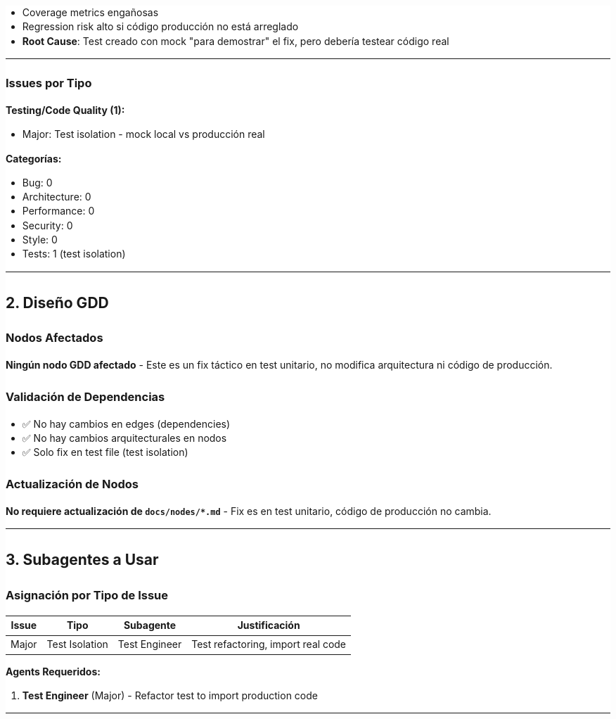   - Coverage metrics engañosas
  - Regression risk alto si código producción no está arreglado
- **Root Cause**: Test creado con mock "para demostrar" el fix, pero debería testear código real

---

### Issues por Tipo

**Testing/Code Quality (1):**
- Major: Test isolation - mock local vs producción real

**Categorías:**
- Bug: 0
- Architecture: 0
- Performance: 0
- Security: 0
- Style: 0
- Tests: 1 (test isolation)

---

## 2. Diseño GDD

### Nodos Afectados

**Ningún nodo GDD afectado** - Este es un fix táctico en test unitario, no modifica arquitectura ni código de producción.

### Validación de Dependencias

- ✅ No hay cambios en edges (dependencies)
- ✅ No hay cambios arquitecturales en nodos
- ✅ Solo fix en test file (test isolation)

### Actualización de Nodos

**No requiere actualización de `docs/nodes/*.md`** - Fix es en test unitario, código de producción no cambia.

---

## 3. Subagentes a Usar

### Asignación por Tipo de Issue

| Issue | Tipo | Subagente | Justificación |
|-------|------|-----------|---------------|
| Major | Test Isolation | Test Engineer | Test refactoring, import real code |

**Agents Requeridos:**
1. **Test Engineer** (Major) - Refactor test to import production code

---